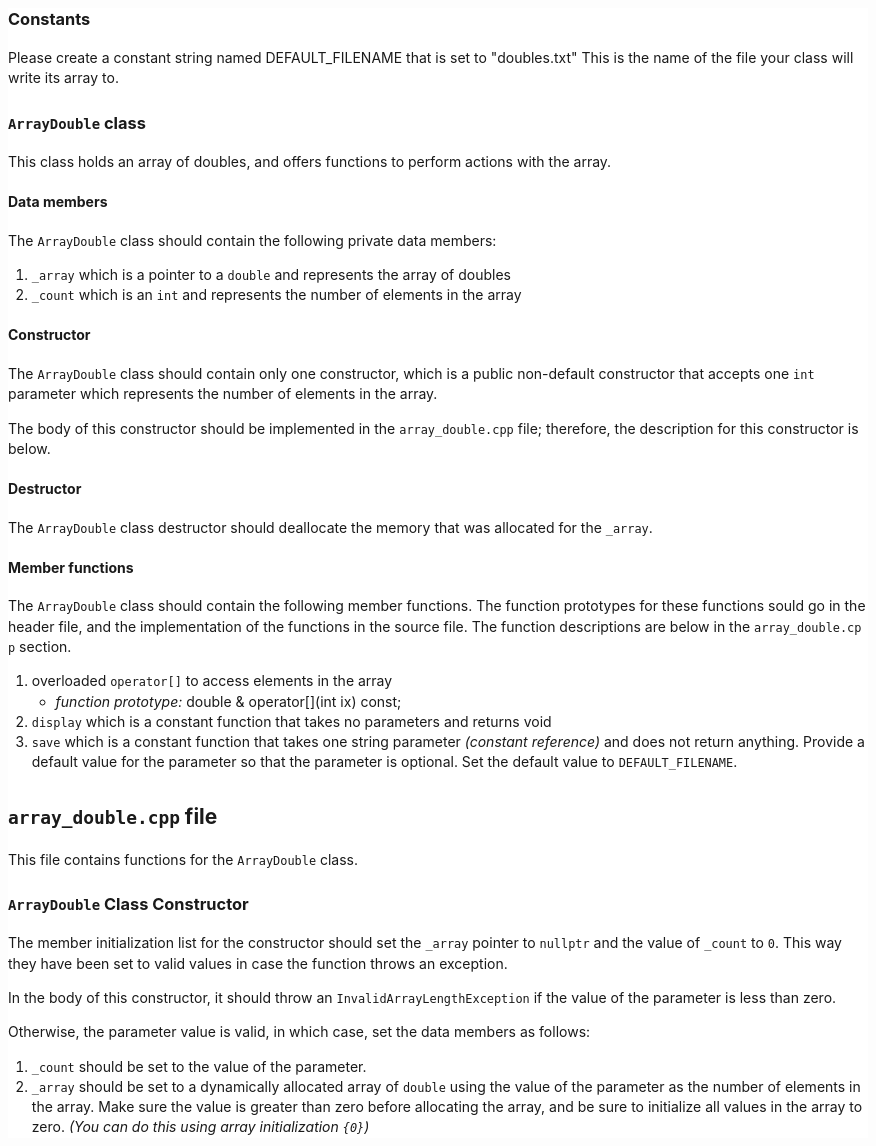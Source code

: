 ### Constants
Please create a constant string named DEFAULT_FILENAME that is set to "doubles.txt"
This is the name of the file your class will write its array to.

### `ArrayDouble` class
This class holds an array of doubles, and offers functions to perform actions with the array.

#### Data members
The `ArrayDouble` class should contain the following private data members:
1. `_array` which is a pointer to a `double` and represents the array of doubles
1. `_count` which is an `int` and represents the number of elements in the array

#### Constructor
The `ArrayDouble` class should contain only one constructor, which is a public non-default constructor that accepts one `int` parameter which represents the number of elements in the array.

The body of this constructor should be implemented in the `array_double.cpp` file; therefore, the description for this constructor is below.

#### Destructor
The `ArrayDouble` class destructor should deallocate the memory that was allocated for the `_array`.

#### Member functions
The `ArrayDouble` class should contain the following member functions. The function prototypes for these functions sould go in the header file, and the implementation of the functions in the source file. The function descriptions are below in the `array_double.cpp` section.
1. overloaded `operator[]` to access elements in the array
   - *function prototype:* double & operator[](int ix) const;
1. `display` which is a constant function that takes no parameters and returns void
1. `save` which is a constant function that takes one string parameter *(constant reference)* and does not return anything. Provide a default value for the parameter so that the parameter is optional. Set the default value to `DEFAULT_FILENAME`.

## `array_double.cpp` file
This file contains functions for the `ArrayDouble` class.

### `ArrayDouble` Class Constructor
The member initialization list for the constructor should set the `_array` pointer to `nullptr` and the value of `_count` to `0`. This way they have been set to valid values in case the function throws an exception.

In the body of this constructor, it should throw an `InvalidArrayLengthException` if the value of the parameter is less than zero.

Otherwise, the parameter value is valid, in which case, set the data members as follows:
1. `_count` should be set to the value of the parameter.
1. `_array` should be set to a dynamically allocated array of `double` using the value of the parameter as the number of elements in the array. Make sure the value is greater than zero before allocating the array, and be sure to initialize all values in the array to zero. *(You can do this using array initialization `{0}`)*
